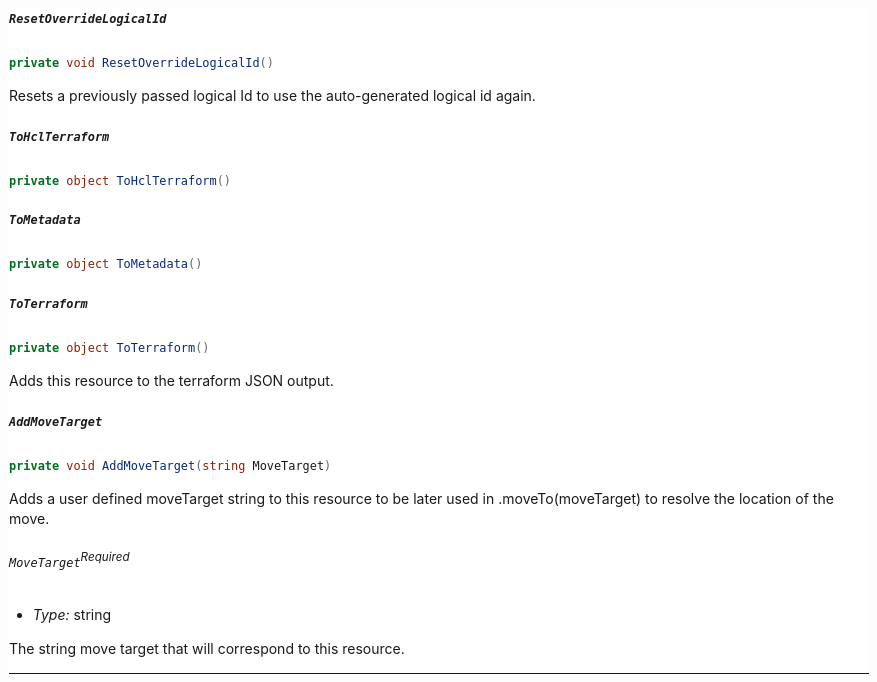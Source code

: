 ##### `ResetOverrideLogicalId` <a name="ResetOverrideLogicalId" id="rhizo-co-terraform-provider-oci.appmgmtControlMonitorPluginManagement.AppmgmtControlMonitorPluginManagement.resetOverrideLogicalId"></a>

```csharp
private void ResetOverrideLogicalId()
```

Resets a previously passed logical Id to use the auto-generated logical id again.

##### `ToHclTerraform` <a name="ToHclTerraform" id="rhizo-co-terraform-provider-oci.appmgmtControlMonitorPluginManagement.AppmgmtControlMonitorPluginManagement.toHclTerraform"></a>

```csharp
private object ToHclTerraform()
```

##### `ToMetadata` <a name="ToMetadata" id="rhizo-co-terraform-provider-oci.appmgmtControlMonitorPluginManagement.AppmgmtControlMonitorPluginManagement.toMetadata"></a>

```csharp
private object ToMetadata()
```

##### `ToTerraform` <a name="ToTerraform" id="rhizo-co-terraform-provider-oci.appmgmtControlMonitorPluginManagement.AppmgmtControlMonitorPluginManagement.toTerraform"></a>

```csharp
private object ToTerraform()
```

Adds this resource to the terraform JSON output.

##### `AddMoveTarget` <a name="AddMoveTarget" id="rhizo-co-terraform-provider-oci.appmgmtControlMonitorPluginManagement.AppmgmtControlMonitorPluginManagement.addMoveTarget"></a>

```csharp
private void AddMoveTarget(string MoveTarget)
```

Adds a user defined moveTarget string to this resource to be later used in .moveTo(moveTarget) to resolve the location of the move.

###### `MoveTarget`<sup>Required</sup> <a name="MoveTarget" id="rhizo-co-terraform-provider-oci.appmgmtControlMonitorPluginManagement.AppmgmtControlMonitorPluginManagement.addMoveTarget.parameter.moveTarget"></a>

- *Type:* string

The string move target that will correspond to this resource.

---
